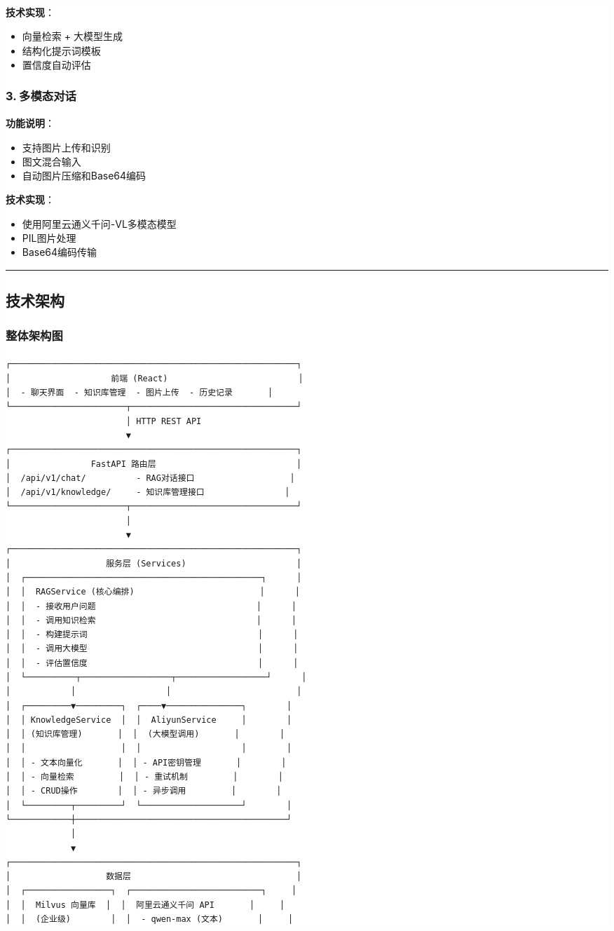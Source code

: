 **技术实现**：
- 向量检索 + 大模型生成
- 结构化提示词模板
- 置信度自动评估

### 3. 多模态对话

**功能说明**：
- 支持图片上传和识别
- 图文混合输入
- 自动图片压缩和Base64编码

**技术实现**：
- 使用阿里云通义千问-VL多模态模型
- PIL图片处理
- Base64编码传输

---

## 技术架构

### 整体架构图

```
┌─────────────────────────────────────────────────────────┐
│                    前端 (React)                          │
│  - 聊天界面  - 知识库管理  - 图片上传  - 历史记录       │
└───────────────────────┬─────────────────────────────────┘
                        │ HTTP REST API
                        ▼
┌─────────────────────────────────────────────────────────┐
│                FastAPI 路由层                            │
│  /api/v1/chat/          - RAG对话接口                   │
│  /api/v1/knowledge/     - 知识库管理接口                │
└───────────────────────┬─────────────────────────────────┘
                        │
                        ▼
┌─────────────────────────────────────────────────────────┐
│                   服务层 (Services)                      │
│  ┌───────────────────────────────────────────────┐      │
│  │  RAGService (核心编排)                         │      │
│  │  - 接收用户问题                                │      │
│  │  - 调用知识检索                                │      │
│  │  - 构建提示词                                  │      │
│  │  - 调用大模型                                  │      │
│  │  - 评估置信度                                  │      │
│  └──────────┬──────────────────┬──────────────────┘      │
│            │                  │                         │
│  ┌─────────▼─────────┐  ┌────▼───────────────┐        │
│  │ KnowledgeService  │  │  AliyunService     │        │
│  │ (知识库管理)       │  │  (大模型调用)       │        │
│  │                   │  │                    │        │
│  │ - 文本向量化       │  │ - API密钥管理       │        │
│  │ - 向量检索         │  │ - 重试机制         │        │
│  │ - CRUD操作        │  │ - 异步调用         │        │
│  └─────────┬─────────┘  └────────────────────┘        │
└────────────┼──────────────────────────────────────────┘
             │
             ▼
┌─────────────────────────────────────────────────────────┐
│                   数据层                                 │
│  ┌─────────────────┐  ┌──────────────────────────┐     │
│  │  Milvus 向量库  │  │  阿里云通义千问 API       │     │
│  │  (企业级)        │  │  - qwen-max (文本)       │     │
```